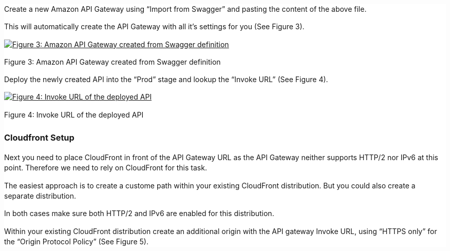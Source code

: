Create a new Amazon API Gateway using &#8220;Import from Swagger&#8221; and pasting the content of the above file.

This will automatically create the API Gateway with all it&#8217;s settings for you (See Figure 3).

<div id="attachment_2562" style="width: 610px" class="wp-caption aligncenter">
  <a href="/content/uploads/2016/10/Analytics_03.png"><img src="/content/uploads/2016/10/Analytics_03-600x228.png" alt="Figure 3: Amazon API Gateway created from Swagger definition" width="600" height="228" class="size-large wp-image-2562" srcset="/content/uploads/2016/10/Analytics_03-600x228.png 600w, /content/uploads/2016/10/Analytics_03-350x133.png 350w, /content/uploads/2016/10/Analytics_03-768x292.png 768w, /content/uploads/2016/10/Analytics_03.png 1400w" sizes="(max-width: 600px) 100vw, 600px" /></a>

  <p class="wp-caption-text">
    Figure 3: Amazon API Gateway created from Swagger definition
  </p>
</div>

Deploy the newly created API into the &#8220;Prod&#8221; stage and lookup the &#8220;Invoke URL&#8221; (See Figure 4).

<div id="attachment_2563" style="width: 610px" class="wp-caption aligncenter">
  <a href="/content/uploads/2016/10/Analytics_04.png"><img src="/content/uploads/2016/10/Analytics_04-600x67.png" alt="Figure 4: Invoke URL of the deployed API" width="600" height="67" class="size-large wp-image-2563" srcset="/content/uploads/2016/10/Analytics_04-600x67.png 600w, /content/uploads/2016/10/Analytics_04-350x39.png 350w, /content/uploads/2016/10/Analytics_04-768x86.png 768w, /content/uploads/2016/10/Analytics_04.png 1400w" sizes="(max-width: 600px) 100vw, 600px" /></a>

  <p class="wp-caption-text">
    Figure 4: Invoke URL of the deployed API
  </p>
</div>

### Cloudfront Setup

Next you need to place CloudFront in front of the API Gateway URL as the API Gateway neither supports HTTP/2 nor IPv6 at this point. Therefore we need to rely on CloudFront for this task.

The easiest approach is to create a custome path within your existing CloudFront distribution. But you could also create a separate distribution.

In both cases make sure both HTTP/2 and IPv6 are enabled for this distribution.

Within your existing CloudFront distribution create an additional origin with the API gateway Invoke URL, using &#8220;HTTPS only&#8221; for the &#8220;Origin Protocol Policy&#8221; (See Figure 5).

<div id="attachment_2565" style="width: 610px" class="wp-caption aligncenter">